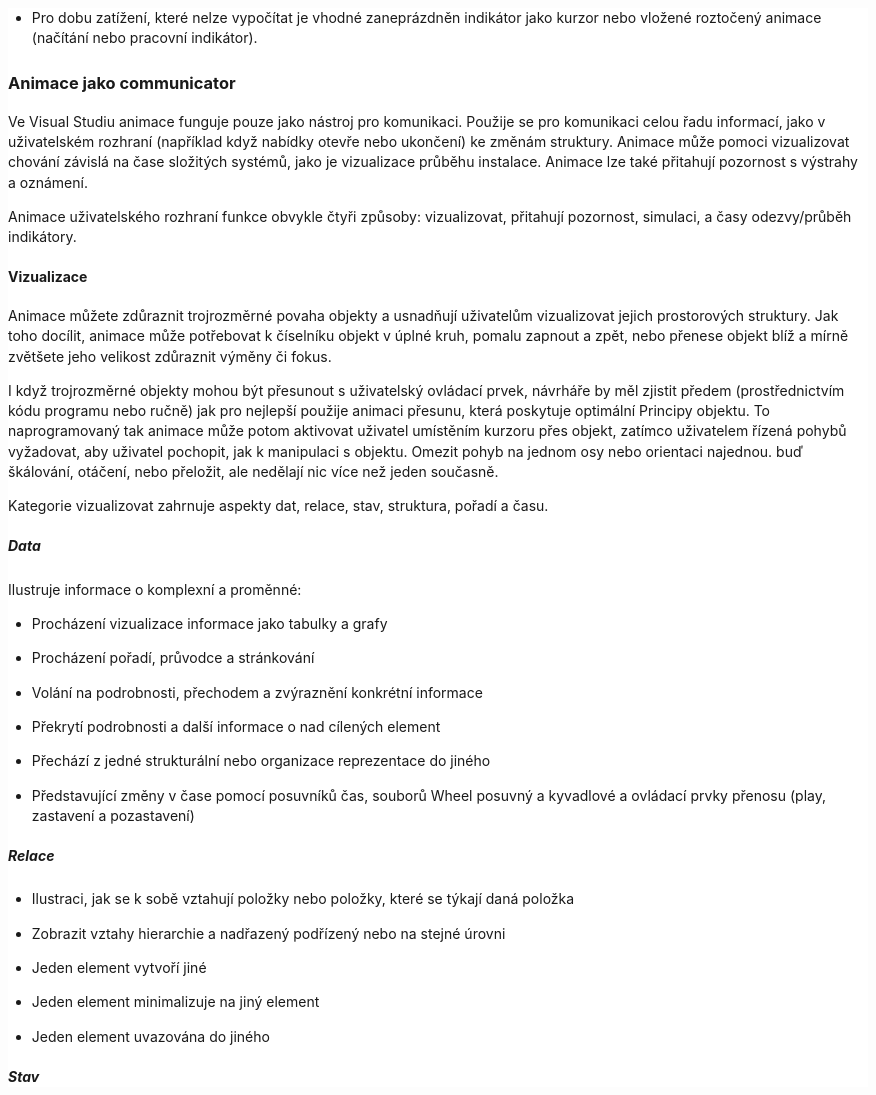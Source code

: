 -   Pro dobu zatížení, které nelze vypočítat je vhodné zaneprázdněn indikátor jako kurzor nebo vložené roztočený animace (načítání nebo pracovní indikátor).  
  
### <a name="animation-as-communicator"></a>Animace jako communicator  
Ve Visual Studiu animace funguje pouze jako nástroj pro komunikaci.  Použije se pro komunikaci celou řadu informací, jako v uživatelském rozhraní (například když nabídky otevře nebo ukončení) ke změnám struktury. Animace může pomoci vizualizovat chování závislá na čase složitých systémů, jako je vizualizace průběhu instalace. Animace lze také přitahují pozornost s výstrahy a oznámení.  
  
 Animace uživatelského rozhraní funkce obvykle čtyři způsoby: vizualizovat, přitahují pozornost, simulaci, a časy odezvy/průběh indikátory.  
  
#### <a name="visualize"></a>Vizualizace  
Animace můžete zdůraznit trojrozměrné povaha objekty a usnadňují uživatelům vizualizovat jejich prostorových struktury. Jak toho docílit, animace může potřebovat k číselníku objekt v úplné kruh, pomalu zapnout a zpět, nebo přenese objekt blíž a mírně zvětšete jeho velikost zdůraznit výměny či fokus.  
  
I když trojrozměrné objekty mohou být přesunout s uživatelský ovládací prvek, návrháře by měl zjistit předem (prostřednictvím kódu programu nebo ručně) jak pro nejlepší použije animaci přesunu, která poskytuje optimální Principy objektu. To naprogramovaný tak animace může potom aktivovat uživatel umístěním kurzoru přes objekt, zatímco uživatelem řízená pohybů vyžadovat, aby uživatel pochopit, jak k manipulaci s objektu. Omezit pohyb na jednom osy nebo orientaci najednou. buď škálování, otáčení, nebo přeložit, ale nedělají nic více než jeden současně.  
  
Kategorie vizualizovat zahrnuje aspekty dat, relace, stav, struktura, pořadí a času.  
  
##### <a name="data"></a>Data  
Ilustruje informace o komplexní a proměnné:  
  
-   Procházení vizualizace informace jako tabulky a grafy  
  
-   Procházení pořadí, průvodce a stránkování  
  
-   Volání na podrobnosti, přechodem a zvýraznění konkrétní informace  
  
-   Překrytí podrobnosti a další informace o nad cílených element
  
-   Přechází z jedné strukturální nebo organizace reprezentace do jiného  
  
-   Představující změny v čase pomocí posuvníků čas, souborů Wheel posuvný a kyvadlové a ovládací prvky přenosu (play, zastavení a pozastavení) 
  
##### <a name="relationships"></a>Relace  
  
-   Ilustraci, jak se k sobě vztahují položky nebo položky, které se týkají daná položka
  
-   Zobrazit vztahy hierarchie a nadřazený podřízený nebo na stejné úrovni
  
-   Jeden element vytvoří jiné
  
-   Jeden element minimalizuje na jiný element
  
-   Jeden element uvazována do jiného
  
##### <a name="state"></a>Stav  
  